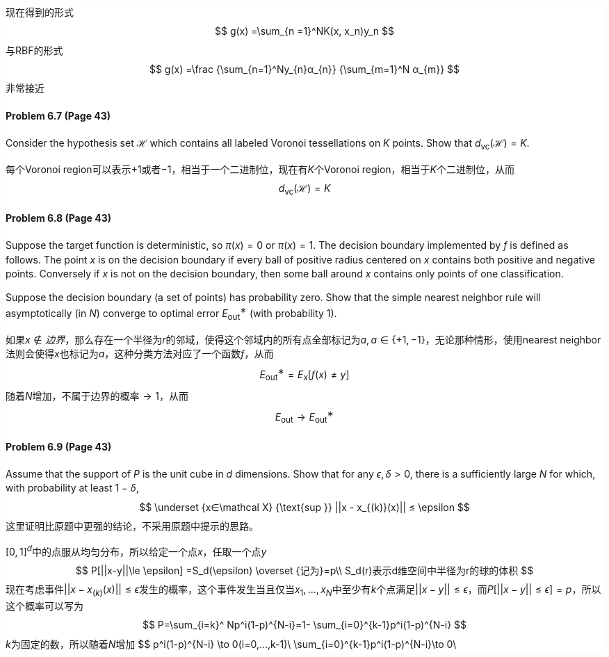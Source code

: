 现在得到的形式
$$
g(x) =\sum_{n =1}^NK(x, x_n)y_n
$$
与RBF的形式
$$
g(x) =\frac {\sum_{n=1}^Ny_{n}α_{n}} {\sum_{m=1}^N α_{m}}
$$
非常接近



#### Problem 6.7 (Page 43)

Consider the hypothesis set $\mathcal H$ which contains all labeled Voronoi tessellations on $K$ points. Show that $d_{\text{vc}}(\mathcal H) = K$.    

每个Voronoi region可以表示$+1$或者$-1$，相当于一个二进制位，现在有$K$个Voronoi region，相当于$K$个二进制位，从而
$$
d_{\text{vc}}(\mathcal H) = K
$$



#### Problem 6.8 (Page 43)

Suppose the target function is deterministic, so $π(x)=0$ or $π(x) = 1$. The decision boundary implemented by $f$ is defined as follows. The point $x$ is on the decision boundary if every ball of positive radius centered on $x$ contains both positive and negative points. Conversely if $x$ is not on the decision boundary, then some ball around $x$ contains only points of one classification. 

Suppose the decision boundary (a set of points) has probability zero. Show that the simple nearest neighbor rule will asymptotically (in $N$) converge to optimal error $E_{\text{out}}^∗$ (with probability $1$).    

如果$x\notin 边界$，那么存在一个半径为$r$的邻域，使得这个邻域内的所有点全部标记为$a,a\in \{+1,-1\}$，无论那种情形，使用nearest neighbor法则会使得$x$也标记为$a$，这种分类方法对应了一个函数$f$，从而
$$
E_{\text{out}}^∗ = E_x [f(x)\ne y]
$$
随着$N$增加，不属于边界的概率$\to  1$，从而
$$
E_{\text{out}} \to E_{\text{out}}^∗
$$



#### Problem 6.9 (Page 43) 

Assume that the support of $P$ is the unit cube in $d$ dimensions. Show that for any $\epsilon, δ > 0$, there is a sufficiently large $N$ for which, with probability at least $1 - δ$, 
$$
\underset {x∈\mathcal X} {\text{sup }}  ||x - x_{(k)}(x)|| ≤ \epsilon
$$
这里证明比原题中更强的结论，不采用原题中提示的思路。

$[0,1]^d$中的点服从均匀分布，所以给定一个点$x$，任取一个点$y$
$$
P[||x-y||\le \epsilon] =S_d(\epsilon) \overset {记为}=p\\
S_d(r)表示d维空间中半径为r的球的体积
$$
现在考虑事件$||x - x_{(k)}(x)|| ≤ \epsilon$发生的概率，这个事件发生当且仅当$x_1,...,x_N$中至少有$k$个点满足$||x - y|| ≤ \epsilon$，而$P[||x - y|| ≤ \epsilon]=p$，所以这个概率可以写为
$$
P=\sum_{i=k}^ Np^i(1-p)^{N-i}=1- \sum_{i=0}^{k-1}p^i(1-p)^{N-i}
$$
$k$为固定的数，所以随着$N$增加
$$
p^i(1-p)^{N-i} \to 0(i=0,...,k-1)\\
\sum_{i=0}^{k-1}p^i(1-p)^{N-i}\to 0\\